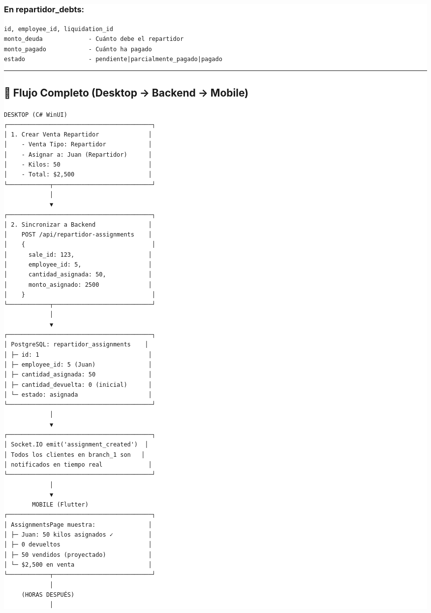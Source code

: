 ### En **repartidor_debts**:
```
id, employee_id, liquidation_id
monto_deuda             - Cuánto debe el repartidor
monto_pagado            - Cuánto ha pagado
estado                  - pendiente|parcialmente_pagado|pagado
```

---

## 🔗 Flujo Completo (Desktop → Backend → Mobile)

```
DESKTOP (C# WinUI)
┌─────────────────────────────────────────┐
│ 1. Crear Venta Repartidor              │
│    - Venta Tipo: Repartidor            │
│    - Asignar a: Juan (Repartidor)      │
│    - Kilos: 50                         │
│    - Total: $2,500                     │
└────────────┬────────────────────────────┘
             │
             ▼
┌─────────────────────────────────────────┐
│ 2. Sincronizar a Backend               │
│    POST /api/repartidor-assignments    │
│    {                                    │
│      sale_id: 123,                     │
│      employee_id: 5,                   │
│      cantidad_asignada: 50,            │
│      monto_asignado: 2500              │
│    }                                    │
└────────────┬────────────────────────────┘
             │
             ▼
┌─────────────────────────────────────────┐
│ PostgreSQL: repartidor_assignments    │
│ ├─ id: 1                               │
│ ├─ employee_id: 5 (Juan)               │
│ ├─ cantidad_asignada: 50               │
│ ├─ cantidad_devuelta: 0 (inicial)      │
│ └─ estado: asignada                    │
└─────────────────────────────────────────┘
             │
             ▼
┌─────────────────────────────────────────┐
│ Socket.IO emit('assignment_created')  │
│ Todos los clientes en branch_1 son   │
│ notificados en tiempo real             │
└─────────────────────────────────────────┘
             │
             ▼
        MOBILE (Flutter)
┌─────────────────────────────────────────┐
│ AssignmentsPage muestra:               │
│ ├─ Juan: 50 kilos asignados ✓          │
│ ├─ 0 devueltos                         │
│ ├─ 50 vendidos (proyectado)            │
│ └─ $2,500 en venta                     │
└────────────┬────────────────────────────┘
             │
     (HORAS DESPUÉS)
             │
```
